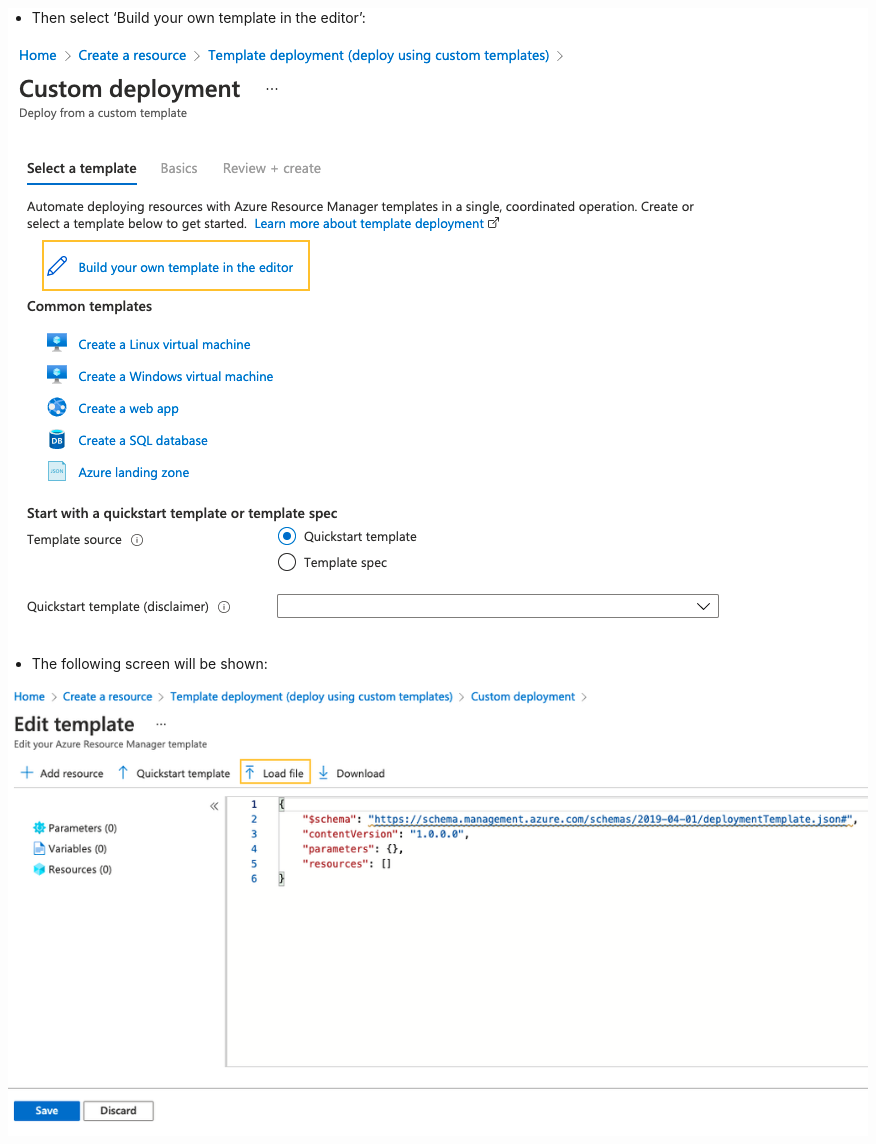 * Then select ‘Build your own template in the editor’:

![alt text](images/build-your-own-template.png "Build your own template")

* The following screen will be shown:

![alt text](images/edit-template.png "Edit template")
